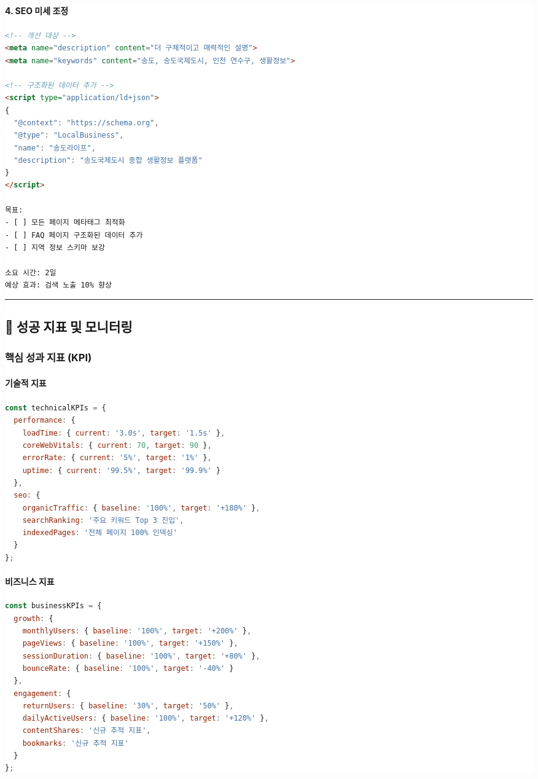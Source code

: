 #### 4. SEO 미세 조정
```html
<!-- 개선 대상 -->
<meta name="description" content="더 구체적이고 매력적인 설명">
<meta name="keywords" content="송도, 송도국제도시, 인천 연수구, 생활정보">

<!-- 구조화된 데이터 추가 -->
<script type="application/ld+json">
{
  "@context": "https://schema.org",
  "@type": "LocalBusiness",
  "name": "송도라이프",
  "description": "송도국제도시 종합 생활정보 플랫폼"
}
</script>

목표:
- [ ] 모든 페이지 메타태그 최적화
- [ ] FAQ 페이지 구조화된 데이터 추가
- [ ] 지역 정보 스키마 보강

소요 시간: 2일
예상 효과: 검색 노출 10% 향상
```

---

## 🎯 성공 지표 및 모니터링

### 핵심 성과 지표 (KPI)

#### 기술적 지표
```javascript
const technicalKPIs = {
  performance: {
    loadTime: { current: '3.0s', target: '1.5s' },
    coreWebVitals: { current: 70, target: 90 },
    errorRate: { current: '5%', target: '1%' },
    uptime: { current: '99.5%', target: '99.9%' }
  },
  seo: {
    organicTraffic: { baseline: '100%', target: '+180%' },
    searchRanking: '주요 키워드 Top 3 진입',
    indexedPages: '전체 페이지 100% 인덱싱'
  }
};
```

#### 비즈니스 지표
```javascript
const businessKPIs = {
  growth: {
    monthlyUsers: { baseline: '100%', target: '+200%' },
    pageViews: { baseline: '100%', target: '+150%' },
    sessionDuration: { baseline: '100%', target: '+80%' },
    bounceRate: { baseline: '100%', target: '-40%' }
  },
  engagement: {
    returnUsers: { baseline: '30%', target: '50%' },
    dailyActiveUsers: { baseline: '100%', target: '+120%' },
    contentShares: '신규 추적 지표',
    bookmarks: '신규 추적 지표'
  }
};
```